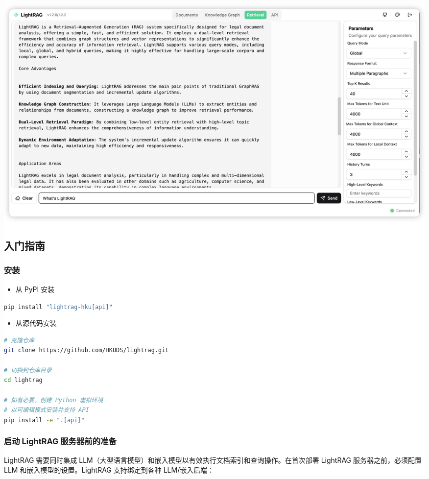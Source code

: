 ![image-20250323123011220](./README.assets/image-20250323123011220.png)

## 入门指南

### 安装

* 从 PyPI 安装

```bash
pip install "lightrag-hku[api]"
```

* 从源代码安装

```bash
# 克隆仓库
git clone https://github.com/HKUDS/lightrag.git

# 切换到仓库目录
cd lightrag

# 如有必要，创建 Python 虚拟环境
# 以可编辑模式安装并支持 API
pip install -e ".[api]"
```

### 启动 LightRAG 服务器前的准备

LightRAG 需要同时集成 LLM（大型语言模型）和嵌入模型以有效执行文档索引和查询操作。在首次部署 LightRAG 服务器之前，必须配置 LLM 和嵌入模型的设置。LightRAG 支持绑定到各种 LLM/嵌入后端：
